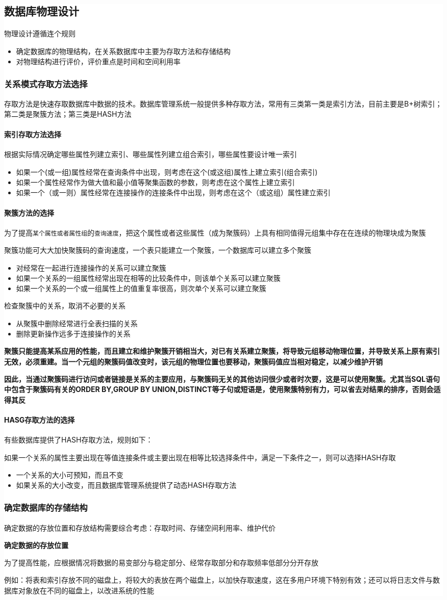 ## 数据库物理设计

物理设计遵循连个规则

- 确定数据库的物理结构，在关系数据库中主要为存取方法和存储结构
- 对物理结构进行评价，评价重点是时间和空间利用率

### 关系模式存取方法选择

存取方法是快速存取数据库中数据的技术。数据库管理系统一般提供多种存取方法，常用有三类第一类是索引方法，目前主要是B+树索引；第二类是聚簇方法；第三类是HASH方法

#### 索引存取方法选择

根据实际情况确定哪些属性列建立索引、哪些属性列建立组合索引，哪些属性要设计唯一索引

- 如果一个(或一组)属性经常在查询条件中出现，则考虑在这个(或这组)属性上建立索引(组合索引)
- 如果一个属性经常作为做大值和最小值等聚集函数的参数，则考虑在这个属性上建立索引
- 如果一个（或一则）属性经常在连接操作的连接条件中出现，则考虑在这个（或这组）属性建立索引

#### 聚簇方法的选择

为了提高`某个属性或者属性组`的`查询速度`，把这个属性或者这些属性（成为聚簇码）上具有相同值得元组集中存在在连续的物理块成为聚簇

聚簇功能可大大加快聚簇码的查询速度，一个表只能建立一个聚簇，一个数据库可以建立多个聚簇

- 对经常在一起进行连接操作的关系可以建立聚簇
- 如果一个关系的一组属性经常出现在相等的比较条件中，则该单个关系可以建立聚簇
- 如果一个关系的一个或一组属性上的值重复率很高，则次单个关系可以建立聚簇

检查聚簇中的关系，取消不必要的关系

- 从聚簇中删除经常进行全表扫描的关系
- 删除更新操作远多于连接操作的关系

**聚簇只能提高某系应用的性能，而且建立和维护聚簇开销相当大，对已有关系建立聚簇，将导致元组移动物理位置，并导致关系上原有索引无效，必须重建。当一个元组的聚簇码值改变时，该元组的物理位置也要移动，聚簇码值应当相对稳定，以减少维护开销**

**因此，当通过聚簇码进行访问或者链接是关系的主要应用，与聚簇码无关的其他访问很少或者时次要，这是可以使用聚簇。尤其当SQL语句中包含于聚簇码有关的ORDER BY,GROUP BY UNION,DISTINCT等子句或短语是，使用聚簇特别有力，可以省去对结果的排序，否则会适得其反**

#### HASG存取方法的选择

有些数据库提供了HASH存取方法，规则如下：

如果一个关系的属性主要出现在等值连接条件或主要出现在相等比较选择条件中，满足一下条件之一，则可以选择HASH存取

- 一个关系的大小可预知，而且不变
- 如果关系的大小改变，而且数据库管理系统提供了动态HASH存取方法

### 确定数据库的存储结构

确定数据的存放位置和存放结构需要综合考虑：存取时间、存储空间利用率、维护代价

**确定数据的存放位置**

为了提高性能，应根据情况将数据的易变部分与稳定部分、经常存取部分和存取频率低部分分开存放

例如：将表和索引存放不同的磁盘上，将较大的表放在两个磁盘上，以加快存取速度，这在多用户环境下特别有效；还可以将日志文件与数据库对象放在不同的磁盘上，以改进系统的性能
